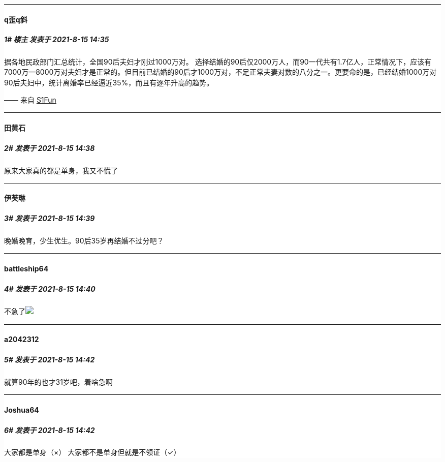 

*****

####  q歪q斜  
##### 1#       楼主       发表于 2021-8-15 14:35


据各地民政部门汇总统计，全国90后夫妇才刚过1000万对。
选择结婚的90后仅2000万人，而90一代共有1.7亿人，正常情况下，应该有7000万—8000万对夫妇才是正常的。但目前已结婚的90后才1000万对，不足正常夫妻对数的八分之一。更要命的是，已经结婚1000万对90后夫妇中，统计离婚率已经逼近35%，而且有逐年升高的趋势。

—— 来自 [S1Fun](https://s1fun.koalcat.com)


*****

####  田黄石  
##### 2#       发表于 2021-8-15 14:38


原来大家真的都是单身，我又不慌了


*****

####  伊芙琳  
##### 3#       发表于 2021-8-15 14:39


晚婚晚育，少生优生。90后35岁再结婚不过分吧？


*****

####  battleship64  
##### 4#       发表于 2021-8-15 14:40


不急了<img src="https://static.saraba1st.com/image/smiley/face2017/067.png" referrerpolicy="no-referrer">


*****

####  a2042312  
##### 5#       发表于 2021-8-15 14:42


就算90年的也才31岁吧，着啥急啊


*****

####  Joshua64  
##### 6#       发表于 2021-8-15 14:42


大家都是单身（×）
大家都不是单身但就是不领证（✓）
